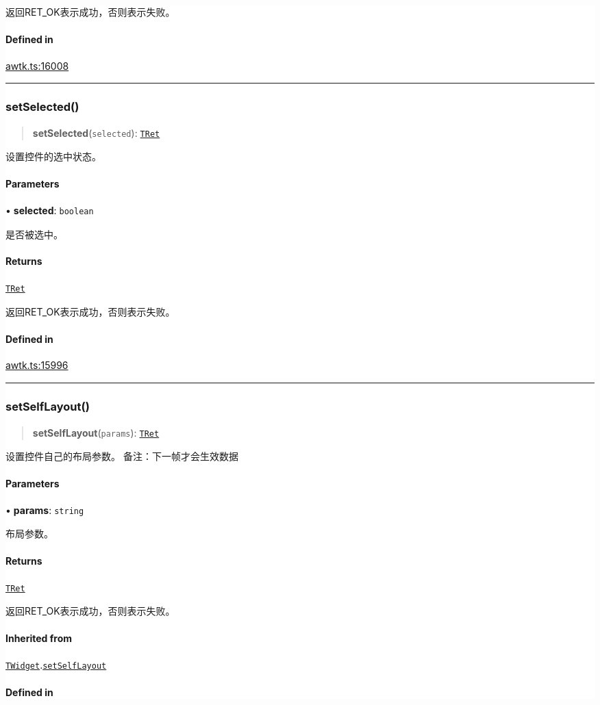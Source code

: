 返回RET_OK表示成功，否则表示失败。

#### Defined in

[awtk.ts:16008](https://github.com/zlgopen/awtk-binding/blob/b1e618d759250c07a8449fe21dad19c89a7f6c51/tools/code_gen/js/output/awtk.ts#L16008)

***

### setSelected()

> **setSelected**(`selected`): [`TRet`](../enumerations/TRet.md)

设置控件的选中状态。

#### Parameters

• **selected**: `boolean`

是否被选中。

#### Returns

[`TRet`](../enumerations/TRet.md)

返回RET_OK表示成功，否则表示失败。

#### Defined in

[awtk.ts:15996](https://github.com/zlgopen/awtk-binding/blob/b1e618d759250c07a8449fe21dad19c89a7f6c51/tools/code_gen/js/output/awtk.ts#L15996)

***

### setSelfLayout()

> **setSelfLayout**(`params`): [`TRet`](../enumerations/TRet.md)

设置控件自己的布局参数。
备注：下一帧才会生效数据

#### Parameters

• **params**: `string`

布局参数。

#### Returns

[`TRet`](../enumerations/TRet.md)

返回RET_OK表示成功，否则表示失败。

#### Inherited from

[`TWidget`](TWidget.md).[`setSelfLayout`](TWidget.md#setselflayout)

#### Defined in
